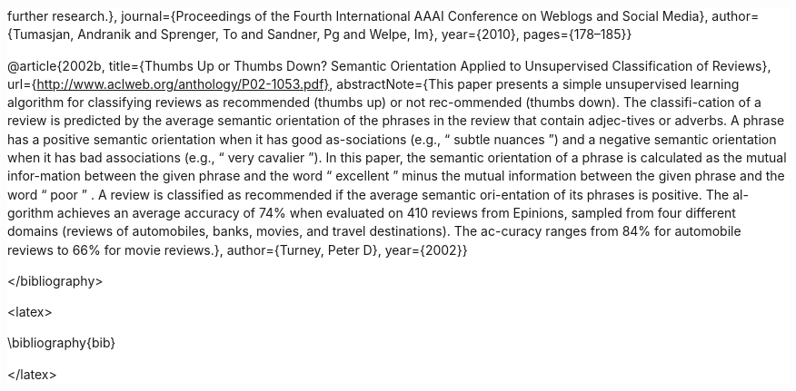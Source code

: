 further research.}, journal={Proceedings of the Fourth International
AAAI Conference on Weblogs and Social Media}, author={Tumasjan, Andranik
and Sprenger, To and Sandner, Pg and Welpe, Im}, year={2010},
pages={178–185}}

@article{2002b, title={Thumbs Up or Thumbs Down? Semantic Orientation
Applied to Unsupervised Classification of Reviews},
url={http://www.aclweb.org/anthology/P02-1053.pdf}, abstractNote={This
paper presents a simple unsupervised learning algorithm for classifying
reviews as recommended (thumbs up) or not rec-ommended (thumbs down).
The classifi-cation of a review is predicted by the average semantic
orientation of the phrases in the review that contain adjec-tives or
adverbs. A phrase has a positive semantic orientation when it has good
as-sociations (e.g., “ subtle nuances ”) and a negative semantic
orientation when it has bad associations (e.g., “ very cavalier ”). In
this paper, the semantic orientation of a phrase is calculated as the
mutual infor-mation between the given phrase and the word “ excellent ”
minus the mutual information between the given phrase and the word “
poor ” . A review is classified as recommended if the average semantic
ori-entation of its phrases is positive. The al-gorithm achieves an
average accuracy of 74% when evaluated on 410 reviews from Epinions,
sampled from four different domains (reviews of automobiles, banks,
movies, and travel destinations). The ac-curacy ranges from 84% for
automobile reviews to 66% for movie reviews.}, author={Turney, Peter D},
year={2002}}

&lt;/bibliography&gt;

&lt;latex&gt;

\\bibliography{bib}

&lt;/latex&gt;
